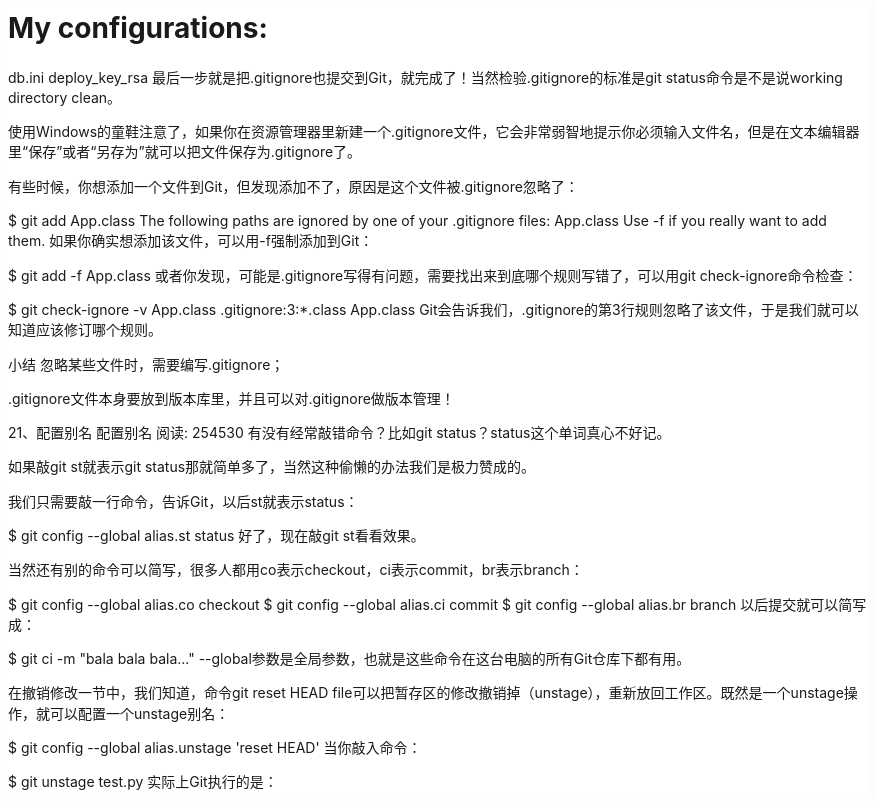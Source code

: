 # My configurations:
db.ini
deploy_key_rsa
最后一步就是把.gitignore也提交到Git，就完成了！当然检验.gitignore的标准是git status命令是不是说working directory clean。

使用Windows的童鞋注意了，如果你在资源管理器里新建一个.gitignore文件，它会非常弱智地提示你必须输入文件名，但是在文本编辑器里“保存”或者“另存为”就可以把文件保存为.gitignore了。

有些时候，你想添加一个文件到Git，但发现添加不了，原因是这个文件被.gitignore忽略了：

$ git add App.class
The following paths are ignored by one of your .gitignore files:
App.class
Use -f if you really want to add them.
如果你确实想添加该文件，可以用-f强制添加到Git：

$ git add -f App.class
或者你发现，可能是.gitignore写得有问题，需要找出来到底哪个规则写错了，可以用git check-ignore命令检查：

$ git check-ignore -v App.class
.gitignore:3:*.class	App.class
Git会告诉我们，.gitignore的第3行规则忽略了该文件，于是我们就可以知道应该修订哪个规则。

小结
忽略某些文件时，需要编写.gitignore；

.gitignore文件本身要放到版本库里，并且可以对.gitignore做版本管理！

21、配置别名
配置别名
阅读: 254530
有没有经常敲错命令？比如git status？status这个单词真心不好记。

如果敲git st就表示git status那就简单多了，当然这种偷懒的办法我们是极力赞成的。

我们只需要敲一行命令，告诉Git，以后st就表示status：

$ git config --global alias.st status
好了，现在敲git st看看效果。

当然还有别的命令可以简写，很多人都用co表示checkout，ci表示commit，br表示branch：

$ git config --global alias.co checkout
$ git config --global alias.ci commit
$ git config --global alias.br branch
以后提交就可以简写成：

$ git ci -m "bala bala bala..."
--global参数是全局参数，也就是这些命令在这台电脑的所有Git仓库下都有用。

在撤销修改一节中，我们知道，命令git reset HEAD file可以把暂存区的修改撤销掉（unstage），重新放回工作区。既然是一个unstage操作，就可以配置一个unstage别名：

$ git config --global alias.unstage 'reset HEAD'
当你敲入命令：

$ git unstage test.py
实际上Git执行的是：
